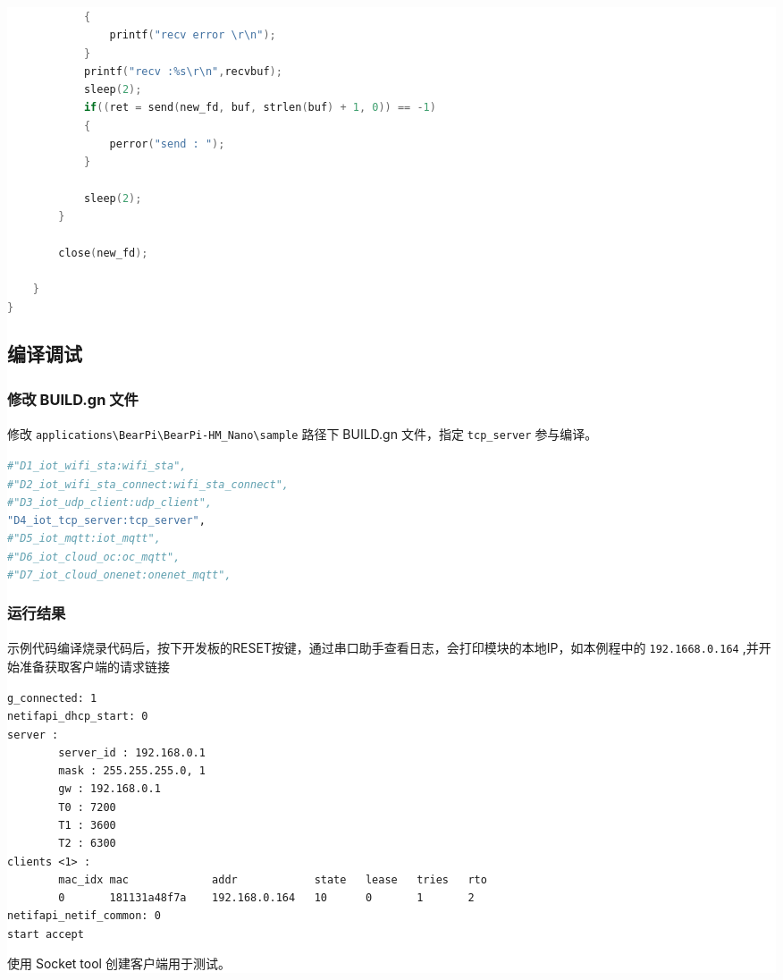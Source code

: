 ```c
			{
				printf("recv error \r\n");				
			}
			printf("recv :%s\r\n",recvbuf);
			sleep(2);
			if((ret = send(new_fd, buf, strlen(buf) + 1, 0)) == -1)
			{
				perror("send : ");
			}

			sleep(2);
		}	

		close(new_fd);

	}
}
```

## 编译调试

### 修改 BUILD.gn 文件

修改 `applications\BearPi\BearPi-HM_Nano\sample` 路径下 BUILD.gn 文件，指定 `tcp_server` 参与编译。
```r
#"D1_iot_wifi_sta:wifi_sta",
#"D2_iot_wifi_sta_connect:wifi_sta_connect",      
#"D3_iot_udp_client:udp_client",
"D4_iot_tcp_server:tcp_server",
#"D5_iot_mqtt:iot_mqtt",        
#"D6_iot_cloud_oc:oc_mqtt",
#"D7_iot_cloud_onenet:onenet_mqtt",
```   


### 运行结果<a name="section18115713118"></a>

示例代码编译烧录代码后，按下开发板的RESET按键，通过串口助手查看日志，会打印模块的本地IP，如本例程中的 `192.1668.0.164` ,并开始准备获取客户端的请求链接
```
g_connected: 1
netifapi_dhcp_start: 0
server :
        server_id : 192.168.0.1
        mask : 255.255.255.0, 1
        gw : 192.168.0.1
        T0 : 7200
        T1 : 3600
        T2 : 6300
clients <1> :
        mac_idx mac             addr            state   lease   tries   rto     
        0       181131a48f7a    192.168.0.164   10      0       1       2       
netifapi_netif_common: 0
start accept
```
使用 Socket tool 创建客户端用于测试。
